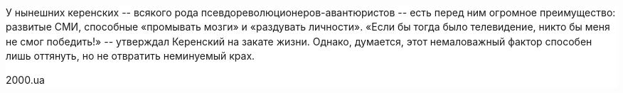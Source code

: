 У нынешних керенских -- всякого рода  псевдореволюционеров-авантюристов -- есть перед ним огромное  преимущество: развитые СМИ, способные «промывать мозги» и «раздувать  личности». «Если бы тогда было телевидение, никто бы меня не смог  победить!» -- утверждал Керенский на закате жизни. Однако, думается,  этот немаловажный фактор способен лишь оттянуть, но не отвратить  неминуемый крах.

2000.ua
